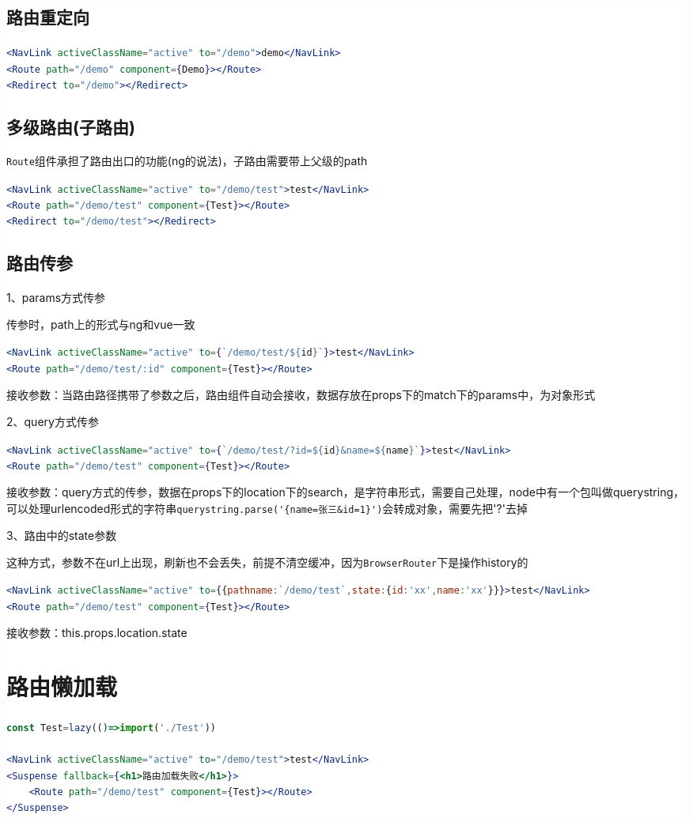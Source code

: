 ## 路由重定向

```jsx
<NavLink activeClassName="active" to="/demo">demo</NavLink>
<Route path="/demo" component={Demo}></Route>
<Redirect to="/demo"></Redirect>
```

## 多级路由(子路由)

```Route```组件承担了路由出口的功能(ng的说法)，子路由需要带上父级的path

```jsx
<NavLink activeClassName="active" to="/demo/test">test</NavLink>
<Route path="/demo/test" component={Test}></Route>
<Redirect to="/demo/test"></Redirect>
```

## 路由传参

1、params方式传参

传参时，path上的形式与ng和vue一致

```jsx
<NavLink activeClassName="active" to={`/demo/test/${id}`}>test</NavLink>
<Route path="/demo/test/:id" component={Test}></Route>
```

接收参数：当路由路径携带了参数之后，路由组件自动会接收，数据存放在props下的match下的params中，为对象形式

2、query方式传参

```jsx
<NavLink activeClassName="active" to={`/demo/test/?id=${id}&name=${name}`}>test</NavLink>
<Route path="/demo/test" component={Test}></Route>
```

接收参数：query方式的传参，数据在props下的location下的search，是字符串形式，需要自己处理，node中有一个包叫做querystring，可以处理urlencoded形式的字符串```querystring.parse('{name=张三&id=1}')```会转成对象，需要先把'?'去掉

3、路由中的state参数

这种方式，参数不在url上出现，刷新也不会丢失，前提不清空缓冲，因为```BrowserRouter```下是操作history的

```jsx
<NavLink activeClassName="active" to={{pathname:`/demo/test`,state:{id:'xx',name:'xx'}}}>test</NavLink>
<Route path="/demo/test" component={Test}></Route>
```

接收参数：this.props.location.state

# 路由懒加载

```jsx
const Test=lazy(()=>import('./Test'))

<NavLink activeClassName="active" to="/demo/test">test</NavLink>
<Suspense fallback={<h1>路由加载失败</h1>}>
	<Route path="/demo/test" component={Test}></Route>
</Suspense>
```
